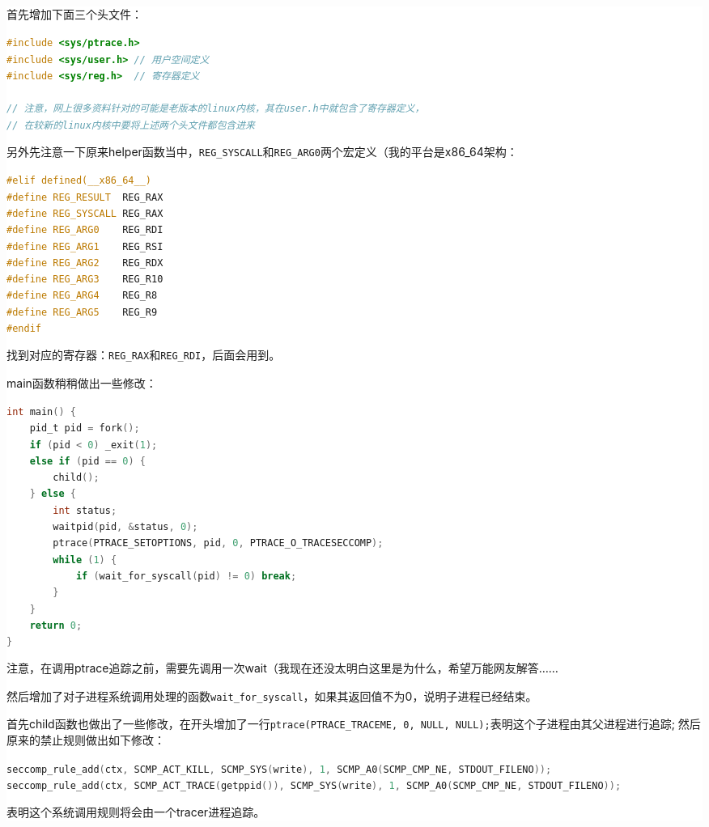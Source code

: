 首先增加下面三个头文件：
```c
#include <sys/ptrace.h>
#include <sys/user.h> // 用户空间定义
#include <sys/reg.h>  // 寄存器定义

// 注意，网上很多资料针对的可能是老版本的linux内核，其在user.h中就包含了寄存器定义，
// 在较新的linux内核中要将上述两个头文件都包含进来
```
另外先注意一下原来helper函数当中，`REG_SYSCALL`和`REG_ARG0`两个宏定义（我的平台是x86_64架构：
```c
#elif defined(__x86_64__)
#define REG_RESULT	REG_RAX
#define REG_SYSCALL	REG_RAX
#define REG_ARG0	REG_RDI
#define REG_ARG1	REG_RSI
#define REG_ARG2	REG_RDX
#define REG_ARG3	REG_R10
#define REG_ARG4	REG_R8
#define REG_ARG5	REG_R9
#endif
```
找到对应的寄存器：`REG_RAX`和`REG_RDI`，后面会用到。

main函数稍稍做出一些修改：
```c
int main() {
    pid_t pid = fork();
    if (pid < 0) _exit(1);
    else if (pid == 0) {
        child();
    } else {
        int status;
        waitpid(pid, &status, 0);
        ptrace(PTRACE_SETOPTIONS, pid, 0, PTRACE_O_TRACESECCOMP);
        while (1) {
            if (wait_for_syscall(pid) != 0) break;
        }
    }
    return 0;
}
```
注意，在调用ptrace追踪之前，需要先调用一次wait（我现在还没太明白这里是为什么，希望万能网友解答……

然后增加了对子进程系统调用处理的函数`wait_for_syscall`，如果其返回值不为0，说明子进程已经结束。

首先child函数也做出了一些修改，在开头增加了一行`ptrace(PTRACE_TRACEME, 0, NULL, NULL);`表明这个子进程由其父进程进行追踪; 然后原来的禁止规则做出如下修改：
```c
seccomp_rule_add(ctx, SCMP_ACT_KILL, SCMP_SYS(write), 1, SCMP_A0(SCMP_CMP_NE, STDOUT_FILENO));
seccomp_rule_add(ctx, SCMP_ACT_TRACE(getppid()), SCMP_SYS(write), 1, SCMP_A0(SCMP_CMP_NE, STDOUT_FILENO));
```
表明这个系统调用规则将会由一个tracer进程追踪。
